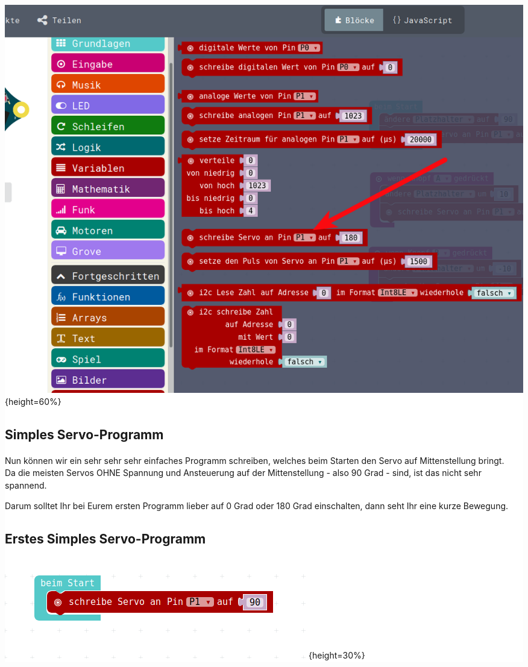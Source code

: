 ![](./pics/03_Servo.png){height=60%}



## Simples Servo-Programm

Nun können wir ein sehr sehr sehr einfaches Programm schreiben, welches beim Starten den Servo auf Mittenstellung bringt.  
Da die meisten Servos OHNE Spannung und Ansteuerung auf der Mittenstellung - also 90 Grad - sind, ist das nicht sehr spannend.  

Darum solltet Ihr bei Eurem ersten Programm lieber auf 0 Grad oder 180 Grad einschalten, dann seht Ihr eine kurze Bewegung.

## Erstes Simples Servo-Programm

![](./pics/04_SimpelProgramm.png){height=30%}
